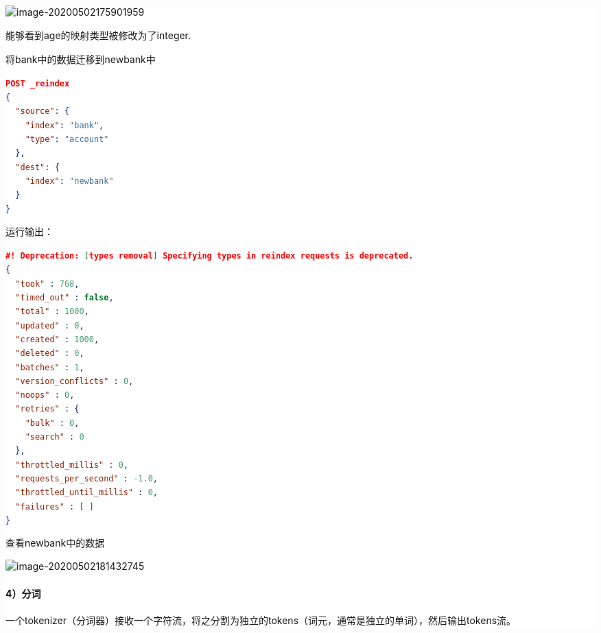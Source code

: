 ![image-20200502175901959](images/image-20200502175901959.png)

能够看到age的映射类型被修改为了integer.



将bank中的数据迁移到newbank中

```json
POST _reindex
{
  "source": {
    "index": "bank",
    "type": "account"
  },
  "dest": {
    "index": "newbank"
  }
}
```

运行输出：

```json
#! Deprecation: [types removal] Specifying types in reindex requests is deprecated.
{
  "took" : 768,
  "timed_out" : false,
  "total" : 1000,
  "updated" : 0,
  "created" : 1000,
  "deleted" : 0,
  "batches" : 1,
  "version_conflicts" : 0,
  "noops" : 0,
  "retries" : {
    "bulk" : 0,
    "search" : 0
  },
  "throttled_millis" : 0,
  "requests_per_second" : -1.0,
  "throttled_until_millis" : 0,
  "failures" : [ ]
}
```



查看newbank中的数据

![image-20200502181432745](images/image-20200502181432745.png)



#### 4）分词

一个tokenizer（分词器）接收一个字符流，将之分割为独立的tokens（词元，通常是独立的单词），然后输出tokens流。
